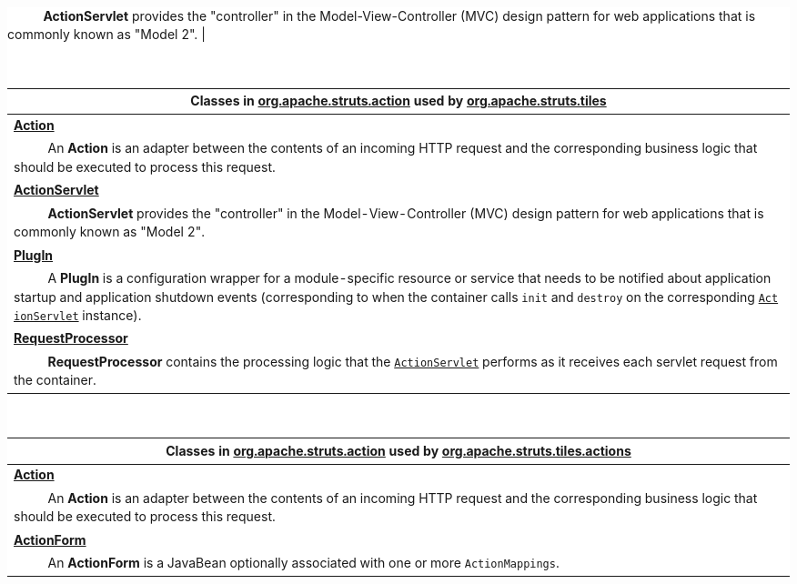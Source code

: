             **ActionServlet** provides the "controller" in the Model-View-Controller (MVC) design pattern for web applications that is commonly known as "Model 2".                                        |

 

<span id="org.apache.struts.tiles"></span>

| Classes in [org.apache.struts.action](../../../../org/apache/struts/action/package-summary.html.md) used by [org.apache.struts.tiles](../../../../org/apache/struts/tiles/package-summary.html)                                                                                                                                                                                                    |
|-------------------------------------------------------------------------------------------------------------------------------------------------------------------------------------------------------------------------------------------------------------------------------------------------------------------------------------------------------------------------------------------------|
| **[**Action**](../../../../org/apache/struts/action/class-use/Action.html.md#org.apache.struts.tiles)**                                                                                                                                                                                                                                                                                            
            An **Action** is an adapter between the contents of an incoming HTTP request and the corresponding business logic that should be executed to process this request.                                                                                                                                                                                                                    |
| **[**ActionServlet**](../../../../org/apache/struts/action/class-use/ActionServlet.html.md#org.apache.struts.tiles)**                                                                                                                                                                                                                                                                              
            **ActionServlet** provides the "controller" in the Model-View-Controller (MVC) design pattern for web applications that is commonly known as "Model 2".                                                                                                                                                                                                                               |
| **[**PlugIn**](../../../../org/apache/struts/action/class-use/PlugIn.html.md#org.apache.struts.tiles)**                                                                                                                                                                                                                                                                                            
            A **PlugIn** is a configuration wrapper for a module-specific resource or service that needs to be notified about application startup and application shutdown events (corresponding to when the container calls `init` and `destroy` on the corresponding [`ActionServlet`](../../../../org/apache/struts/action/ActionServlet.html.md "class in org.apache.struts.action") instance).  |
| **[**RequestProcessor**](../../../../org/apache/struts/action/class-use/RequestProcessor.html.md#org.apache.struts.tiles)**                                                                                                                                                                                                                                                                        
            **RequestProcessor** contains the processing logic that the [`ActionServlet`](../../../../org/apache/struts/action/ActionServlet.html.md "class in org.apache.struts.action") performs as it receives each servlet request from the container.                                                                                                                                           |

 

<span id="org.apache.struts.tiles.actions"></span>

| Classes in [org.apache.struts.action](../../../../org/apache/struts/action/package-summary.html.md) used by [org.apache.struts.tiles.actions](../../../../org/apache/struts/tiles/actions/package-summary.html)                                                  |
|---------------------------------------------------------------------------------------------------------------------------------------------------------------------------------------------------------------------------------------------------------------|
| **[**Action**](../../../../org/apache/struts/action/class-use/Action.html.md#org.apache.struts.tiles.actions)**                                                                                                                                                  
            An **Action** is an adapter between the contents of an incoming HTTP request and the corresponding business logic that should be executed to process this request.                                                                                  |
| **[**ActionForm**](../../../../org/apache/struts/action/class-use/ActionForm.html.md#org.apache.struts.tiles.actions)**                                                                                                                                          
            An **ActionForm** is a JavaBean optionally associated with one or more `ActionMappings`.                                                                                                                                                            |